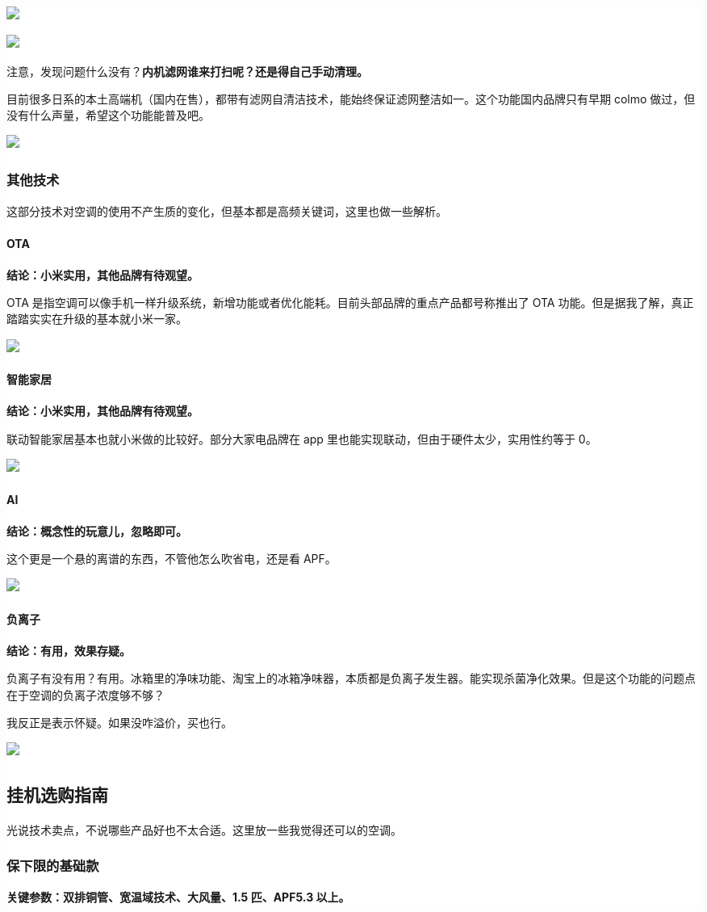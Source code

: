 ![](https://cdnfile.sspai.com/2025/08/05/article/96eeef25b0ad577f195ea29e37f9f8f7.png?imageView2/2/w/1120/q/90/interlace/1/ignore-error/1/format/webp)

![](https://cdnfile.sspai.com/2025/08/05/article/cc8525c3a749f517cd9313b07ced4459.png?imageView2/2/w/1120/q/90/interlace/1/ignore-error/1/format/webp)

注意，发现问题什么没有？**内机滤网谁来打扫呢？还是得自己手动清理。**

目前很多日系的本土高端机（国内在售），都带有滤网自清洁技术，能始终保证滤网整洁如一。这个功能国内品牌只有早期 colmo 做过，但没有什么声量，希望这个功能能普及吧。

![](https://cdnfile.sspai.com/2025/08/05/article/fae4252f076c02f67149819b94c86267.png?imageView2/2/w/1120/q/90/interlace/1/ignore-error/1/format/webp)

### 其他技术

这部分技术对空调的使用不产生质的变化，但基本都是高频关键词，这里也做一些解析。

#### OTA

**结论：小米实用，其他品牌有待观望。**

OTA 是指空调可以像手机一样升级系统，新增功能或者优化能耗。目前头部品牌的重点产品都号称推出了 OTA 功能。但是据我了解，真正踏踏实实在升级的基本就小米一家。

![](https://cdnfile.sspai.com/2025/08/05/article/cbf6807101526ccebb375a5323faf480.png?imageView2/2/w/1120/q/90/interlace/1/ignore-error/1/format/webp)

#### 智能家居

**结论：小米实用，其他品牌有待观望。**

联动智能家居基本也就小米做的比较好。部分大家电品牌在 app 里也能实现联动，但由于硬件太少，实用性约等于 0。

![](https://cdnfile.sspai.com/2025/08/05/article/b62742e67993402d058d2d453762908d.png?imageView2/2/w/1120/q/90/interlace/1/ignore-error/1/format/webp)

#### AI

**结论：概念性的玩意儿，忽略即可。**

这个更是一个悬的离谱的东西，不管他怎么吹省电，还是看 APF。

![](https://cdnfile.sspai.com/2025/08/05/article/e7d42c547da07d220f78820a6dff0a59.png?imageView2/2/w/1120/q/90/interlace/1/ignore-error/1/format/webp)

#### 负离子

**结论：有用，效果存疑。**

负离子有没有用？有用。冰箱里的净味功能、淘宝上的冰箱净味器，本质都是负离子发生器。能实现杀菌净化效果。但是这个功能的问题点在于空调的负离子浓度够不够？

我反正是表示怀疑。如果没咋溢价，买也行。

![](https://cdnfile.sspai.com/2025/08/05/article/9c2ffadc810a19432ecc19a80355efaa.png?imageView2/2/w/1120/q/90/interlace/1/ignore-error/1/format/webp)

挂机选购指南
------

光说技术卖点，不说哪些产品好也不太合适。这里放一些我觉得还可以的空调。

### 保下限的基础款

**关键参数：双排铜管、宽温域技术、大风量、1.5 匹、APF5.3 以上。**
